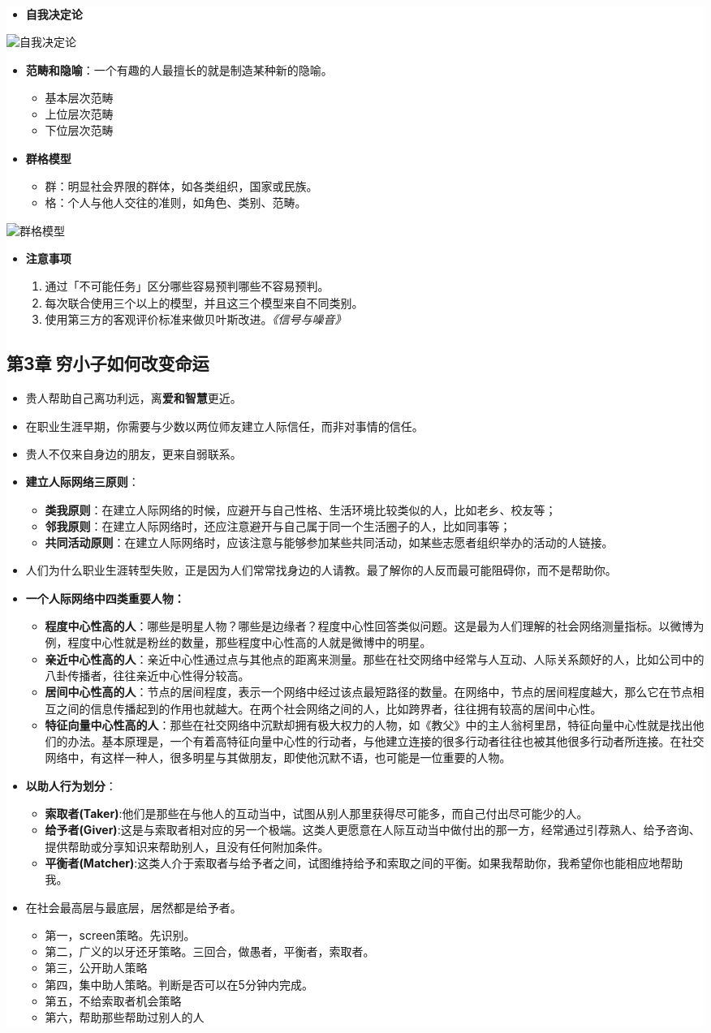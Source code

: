 - **自我决定论**

![自我决定论](https://raw.githubusercontent.com/Chandlercjy/My-Notes/Chandler/Pictures/自我决定论.JPG)

- **范畴和隐喻**：一个有趣的人最擅长的就是制造某种新的隐喻。

  - 基本层次范畴
  - 上位层次范畴
  - 下位层次范畴

- **群格模型**

  - 群：明显社会界限的群体，如各类组织，国家或民族。
  - 格：个人与他人交往的准则，如角色、类别、范畴。

![群格模型](https://raw.githubusercontent.com/Chandlercjy/My-Notes/Chandler/Pictures/群格模型.JPG)

- **注意事项**

  1. 通过「不可能任务」区分哪些容易预判哪些不容易预判。
  2. 每次联合使用三个以上的模型，并且这三个模型来自不同类别。
  3. 使用第三方的客观评价标准来做贝叶斯改进。_《信号与噪音》_

## 第3章 穷小子如何改变命运

- 贵人帮助自己离功利远，离**爱和智慧**更近。
- 在职业生涯早期，你需要与少数以两位师友建立人际信任，而非对事情的信任。
- 贵人不仅来自身边的朋友，更来自弱联系。

- **建立人际网络三原则**：

  - **类我原则**：在建立人际网络的时候，应避开与自己性格、生活环境比较类似的人，比如老乡、校友等；
  - **邻我原则**：在建立人际网络时，还应注意避开与自己属于同一个生活圈子的人，比如同事等；
  - **共同活动原则**：在建立人际网络时，应该注意与能够参加某些共同活动，如某些志愿者组织举办的活动的人链接。

- 人们为什么职业生涯转型失败，正是因为人们常常找身边的人请教。最了解你的人反而最可能阻碍你，而不是帮助你。

- **一个人际网络中四类重要人物：**

  - **程度中心性高的人**：哪些是明星人物？哪些是边缘者？程度中心性回答类似问题。这是最为人们理解的社会网络测量指标。以微博为例，程度中心性就是粉丝的数量，那些程度中心性高的人就是微博中的明星。
  - **亲近中心性高的人**：亲近中心性通过点与其他点的距离来测量。那些在社交网络中经常与人互动、人际关系颇好的人，比如公司中的八卦传播者，往往亲近中心性得分较高。
  - **居间中心性高的人**：节点的居间程度，表示一个网络中经过该点最短路径的数量。在网络中，节点的居间程度越大，那么它在节点相互之间的信息传播起到的作用也就越大。在两个社会网络之间的人，比如跨界者，往往拥有较高的居间中心性。
  - **特征向量中心性高的人**：那些在社交网络中沉默却拥有极大权力的人物，如《教父》中的主人翁柯里昂，特征向量中心性就是找出他们的办法。基本原理是，一个有着高特征向量中心性的行动者，与他建立连接的很多行动者往往也被其他很多行动者所连接。在社交网络中，有这样一种人，很多明星与其做朋友，即使他沉默不语，也可能是一位重要的人物。

- **以助人行为划分**：

  - **索取者(Taker)**:他们是那些在与他人的互动当中，试图从别人那里获得尽可能多，而自己付出尽可能少的人。
  - **给予者(Giver)**:这是与索取者相对应的另一个极端。这类人更愿意在人际互动当中做付出的那一方，经常通过引荐熟人、给予咨询、提供帮助或分享知识来帮助别人，且没有任何附加条件。
  - **平衡者(Matcher)**:这类人介于索取者与给予者之间，试图维持给予和索取之间的平衡。如果我帮助你，我希望你也能相应地帮助我。

- 在社会最高层与最底层，居然都是给予者。

  - 第一，screen策略。先识别。
  - 第二，广义的以牙还牙策略。三回合，做愚者，平衡者，索取者。
  - 第三，公开助人策略
  - 第四，集中助人策略。判断是否可以在5分钟内完成。
  - 第五，不给索取者机会策略
  - 第六，帮助那些帮助过别人的人
